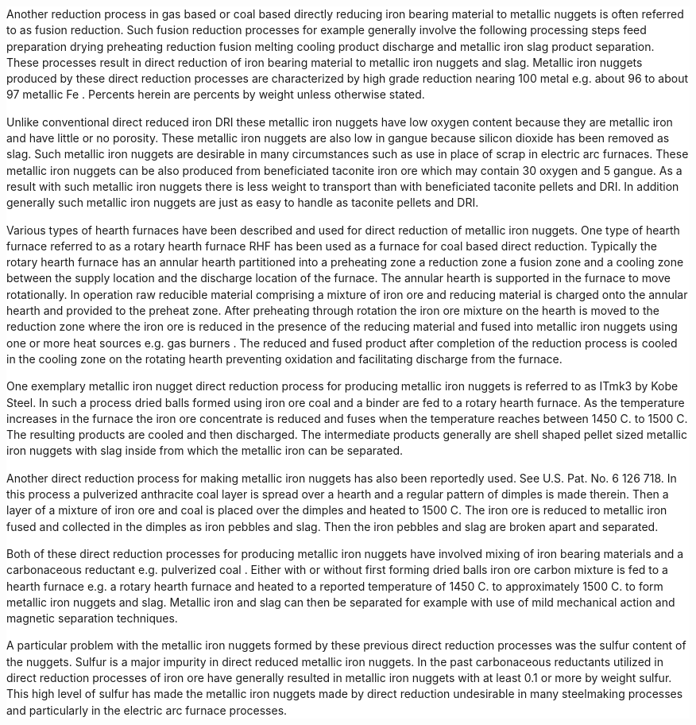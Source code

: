 Another reduction process in gas based or coal based directly reducing iron bearing material to metallic nuggets is often referred to as fusion reduction. Such fusion reduction processes for example generally involve the following processing steps feed preparation drying preheating reduction fusion melting cooling product discharge and metallic iron slag product separation. These processes result in direct reduction of iron bearing material to metallic iron nuggets and slag. Metallic iron nuggets produced by these direct reduction processes are characterized by high grade reduction nearing 100 metal e.g. about 96 to about 97 metallic Fe . Percents herein are percents by weight unless otherwise stated.

Unlike conventional direct reduced iron DRI these metallic iron nuggets have low oxygen content because they are metallic iron and have little or no porosity. These metallic iron nuggets are also low in gangue because silicon dioxide has been removed as slag. Such metallic iron nuggets are desirable in many circumstances such as use in place of scrap in electric arc furnaces. These metallic iron nuggets can be also produced from beneficiated taconite iron ore which may contain 30 oxygen and 5 gangue. As a result with such metallic iron nuggets there is less weight to transport than with beneficiated taconite pellets and DRI. In addition generally such metallic iron nuggets are just as easy to handle as taconite pellets and DRI.

Various types of hearth furnaces have been described and used for direct reduction of metallic iron nuggets. One type of hearth furnace referred to as a rotary hearth furnace RHF has been used as a furnace for coal based direct reduction. Typically the rotary hearth furnace has an annular hearth partitioned into a preheating zone a reduction zone a fusion zone and a cooling zone between the supply location and the discharge location of the furnace. The annular hearth is supported in the furnace to move rotationally. In operation raw reducible material comprising a mixture of iron ore and reducing material is charged onto the annular hearth and provided to the preheat zone. After preheating through rotation the iron ore mixture on the hearth is moved to the reduction zone where the iron ore is reduced in the presence of the reducing material and fused into metallic iron nuggets using one or more heat sources e.g. gas burners . The reduced and fused product after completion of the reduction process is cooled in the cooling zone on the rotating hearth preventing oxidation and facilitating discharge from the furnace.

One exemplary metallic iron nugget direct reduction process for producing metallic iron nuggets is referred to as ITmk3 by Kobe Steel. In such a process dried balls formed using iron ore coal and a binder are fed to a rotary hearth furnace. As the temperature increases in the furnace the iron ore concentrate is reduced and fuses when the temperature reaches between 1450 C. to 1500 C. The resulting products are cooled and then discharged. The intermediate products generally are shell shaped pellet sized metallic iron nuggets with slag inside from which the metallic iron can be separated.

Another direct reduction process for making metallic iron nuggets has also been reportedly used. See U.S. Pat. No. 6 126 718. In this process a pulverized anthracite coal layer is spread over a hearth and a regular pattern of dimples is made therein. Then a layer of a mixture of iron ore and coal is placed over the dimples and heated to 1500 C. The iron ore is reduced to metallic iron fused and collected in the dimples as iron pebbles and slag. Then the iron pebbles and slag are broken apart and separated.

Both of these direct reduction processes for producing metallic iron nuggets have involved mixing of iron bearing materials and a carbonaceous reductant e.g. pulverized coal . Either with or without first forming dried balls iron ore carbon mixture is fed to a hearth furnace e.g. a rotary hearth furnace and heated to a reported temperature of 1450 C. to approximately 1500 C. to form metallic iron nuggets and slag. Metallic iron and slag can then be separated for example with use of mild mechanical action and magnetic separation techniques.

A particular problem with the metallic iron nuggets formed by these previous direct reduction processes was the sulfur content of the nuggets. Sulfur is a major impurity in direct reduced metallic iron nuggets. In the past carbonaceous reductants utilized in direct reduction processes of iron ore have generally resulted in metallic iron nuggets with at least 0.1 or more by weight sulfur. This high level of sulfur has made the metallic iron nuggets made by direct reduction undesirable in many steelmaking processes and particularly in the electric arc furnace processes.
